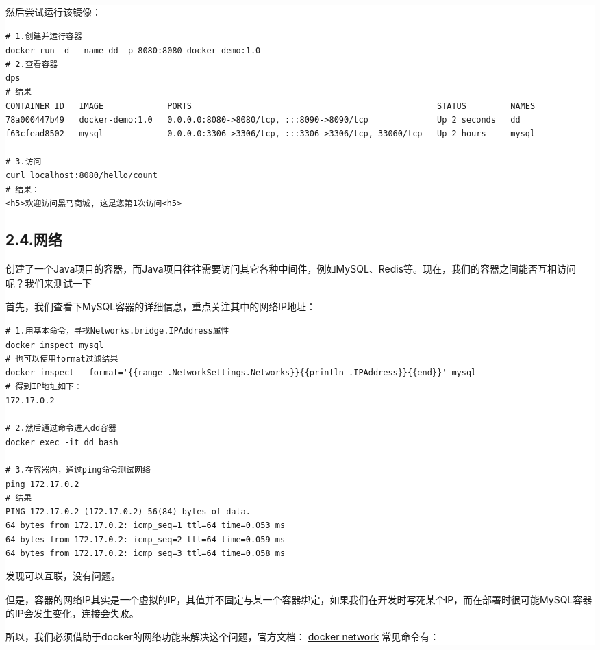 然后尝试运行该镜像：
```shell
# 1.创建并运行容器
docker run -d --name dd -p 8080:8080 docker-demo:1.0
# 2.查看容器
dps
# 结果
CONTAINER ID   IMAGE             PORTS                                                  STATUS         NAMES
78a000447b49   docker-demo:1.0   0.0.0.0:8080->8080/tcp, :::8090->8090/tcp              Up 2 seconds   dd
f63cfead8502   mysql             0.0.0.0:3306->3306/tcp, :::3306->3306/tcp, 33060/tcp   Up 2 hours     mysql

# 3.访问
curl localhost:8080/hello/count
# 结果：
<h5>欢迎访问黑马商城, 这是您第1次访问<h5>

```


## 2.4.网络
创建了一个Java项目的容器，而Java项目往往需要访问其它各种中间件，例如MySQL、Redis等。现在，我们的容器之间能否互相访问呢？我们来测试一下

首先，我们查看下MySQL容器的详细信息，重点关注其中的网络IP地址：
```shell
# 1.用基本命令，寻找Networks.bridge.IPAddress属性
docker inspect mysql
# 也可以使用format过滤结果
docker inspect --format='{{range .NetworkSettings.Networks}}{{println .IPAddress}}{{end}}' mysql
# 得到IP地址如下：
172.17.0.2

# 2.然后通过命令进入dd容器
docker exec -it dd bash

# 3.在容器内，通过ping命令测试网络
ping 172.17.0.2
# 结果
PING 172.17.0.2 (172.17.0.2) 56(84) bytes of data.
64 bytes from 172.17.0.2: icmp_seq=1 ttl=64 time=0.053 ms
64 bytes from 172.17.0.2: icmp_seq=2 ttl=64 time=0.059 ms
64 bytes from 172.17.0.2: icmp_seq=3 ttl=64 time=0.058 ms
```
发现可以互联，没有问题。

但是，容器的网络IP其实是一个虚拟的IP，其值并不固定与某一个容器绑定，如果我们在开发时写死某个IP，而在部署时很可能MySQL容器的IP会发生变化，连接会失败。

所以，我们必须借助于docker的网络功能来解决这个问题，官方文档：
[docker network](https://docs.docker.com/engine/reference/commandline/network/)
常见命令有：
